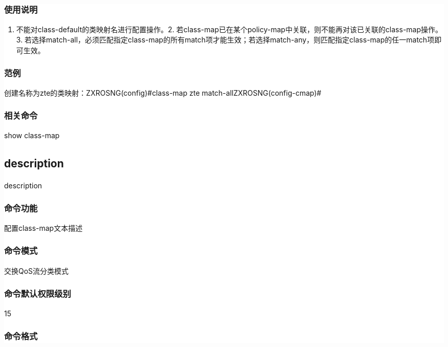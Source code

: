 




### 使用说明 


 1. 不能对class-default的类映射名进行配置操作。2. 若class-map已在某个policy-map中关联，则不能再对该已关联的class-map操作。3. 若选择match-all，必须匹配指定class-map的所有match项才能生效；若选择match-any，则匹配指定class-map的任一match项即可生效。





### 范例 


创建名称为zte的类映射：ZXROSNG(config)#class-map zte match-allZXROSNG(config-cmap)#





### 相关命令 


show class-map 




## description 


description 




### 命令功能 


配置class-map文本描述 






### 命令模式 


 交换QoS流分类模式  






### 命令默认权限级别 


15 






### 命令格式 
